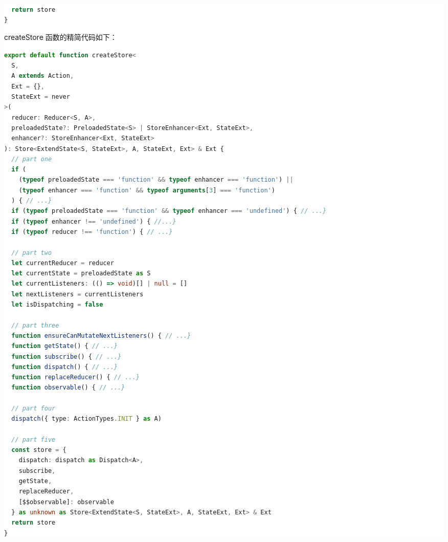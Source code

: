   ```typescript
    return store
  }
  ```
  
  createStore 函数的精简代码如下：
  
  ```typescript
  export default function createStore<
    S,
    A extends Action,
    Ext = {},
    StateExt = never
  >(
    reducer: Reducer<S, A>,
    preloadedState?: PreloadedState<S> | StoreEnhancer<Ext, StateExt>,
    enhancer?: StoreEnhancer<Ext, StateExt>
  ): Store<ExtendState<S, StateExt>, A, StateExt, Ext> & Ext {
    // part one
    if (
      (typeof preloadedState === 'function' && typeof enhancer === 'function') ||
      (typeof enhancer === 'function' && typeof arguments[3] === 'function')
    ) { // ...}
    if (typeof preloadedState === 'function' && typeof enhancer === 'undefined') { // ...}
    if (typeof enhancer !== 'undefined') { //...}
    if (typeof reducer !== 'function') { // ...}
    
    // part two
    let currentReducer = reducer
    let currentState = preloadedState as S
    let currentListeners: (() => void)[] | null = []
    let nextListeners = currentListeners
    let isDispatching = false
    
    // part three
    function ensureCanMutateNextListeners() { // ...}
    function getState() { // ...}
    function subscribe() { // ...}
    function dispatch() { // ...}
    function replaceReducer() { // ...}
    function observable() { // ...}
  
    // part four    
    dispatch({ type: ActionTypes.INIT } as A)
   
    // part five
    const store = {
      dispatch: dispatch as Dispatch<A>,
      subscribe,
      getState,
      replaceReducer,
      [$$observable]: observable
    } as unknown as Store<ExtendState<S, StateExt>, A, StateExt, Ext> & Ext
    return store
  }
  ```
  